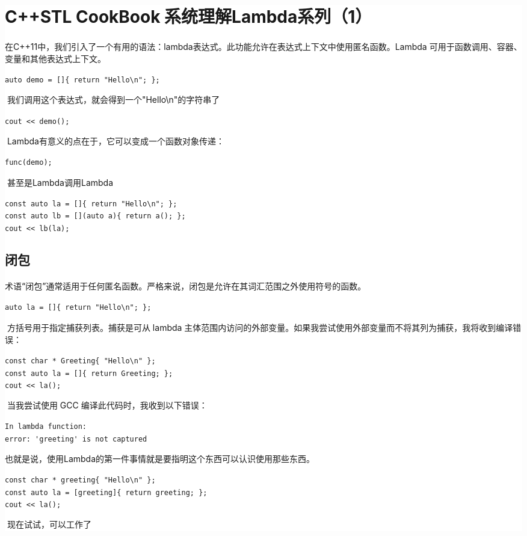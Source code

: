 # C++STL CookBook 系统理解Lambda系列（1）

​	在C++11中，我们引入了一个有用的语法：lambda表达式。此功能允许在表达式上下文中使用匿名函数。Lambda 可用于函数调用、容器、变量和其他表达式上下文。

```
auto demo = []{ return "Hello\n"; };
```

​	我们调用这个表达式，就会得到一个"Hello\n"的字符串了

```
cout << demo();
```

​	Lambda有意义的点在于，它可以变成一个函数对象传递：

```
func(demo);
```

​	甚至是Lambda调用Lambda

```
const auto la = []{ return "Hello\n"; };
const auto lb = [](auto a){ return a(); };
cout << lb(la);
```

## 闭包

​	术语“闭包”通常适用于任何匿名函数。严格来说，闭包是允许在其词汇范围之外使用符号的函数。

```
auto la = []{ return "Hello\n"; };
```

​	方括号用于指定捕获列表。捕获是可从 lambda 主体范围内访问的外部变量。如果我尝试使用外部变量而不将其列为捕获，我将收到编译错误：

```
const char * Greeting{ "Hello\n" };
const auto la = []{ return Greeting; };
cout << la();
```

​	当我尝试使用 GCC 编译此代码时，我收到以下错误：

```
In lambda function:
error: 'greeting' is not captured
```

​	也就是说，使用Lambda的第一件事情就是要指明这个东西可以认识使用那些东西。

```
const char * greeting{ "Hello\n" };
const auto la = [greeting]{ return greeting; };
cout << la();
```

​	现在试试，可以工作了
